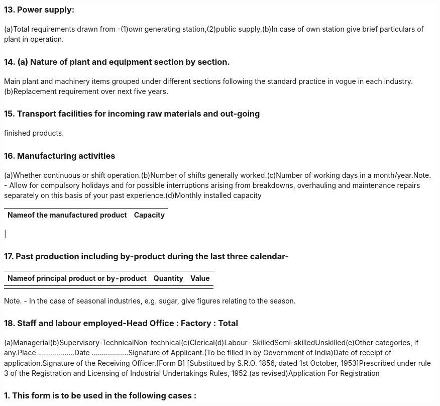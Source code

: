 ### 13\. Power supply:

(a)Total requirements drawn from -(1)own generating station,(2)public
supply.(b)In case of own station give brief particulars of plant in operation.

### 14\. (a) Nature of plant and equipment section by section.

Main plant and machinery items grouped under different sections following the
standard practice in vogue in each industry.(b)Replacement requirement over
next five years.

### 15\. Transport facilities for incoming raw materials and out-going
finished products.

### 16\. Manufacturing activities

(a)Whether continuous or shift operation.(b)Number of shifts generally
worked.(c)Number of working days in a month/year.Note. - Allow for compulsory
holidays and for possible interruptions arising from breakdowns, overhauling
and maintenance repairs separately on this basis of your past
experience.(d)Monthly installed capacity

Nameof the manufactured product | Capacity  
---|---  
|  
  
### 17\. Past production including by-product during the last three calendar-

Nameof principal product or by-product | Quantity | Value  
---|---|---  
|  |   
  
Note. - In the case of seasonal industries, e.g. sugar, give figures relating
to the season.

### 18\. Staff and labour employed-Head Office : Factory : Total

(a)Managerial(b)Supervisory-TechnicalNon-technical(c)Clerical(d)Labour-
SkilledSemi-skilledUnskilled(e)Other categories, if any.Place
..................Date ..................Signature of Applicant.(To be filled
in by Government of India)Date of receipt of application.Signature of the
Receiving Officer.[Form B] [Substitued by S.R.O. 1856, dated 1st October,
1953]Prescribed under rule 3 of the Registration and Licensing of Industrial
Undertakings Rules, 1952 (as revised)Application For Registration

### 1\. This form is to be used in the following cases :

